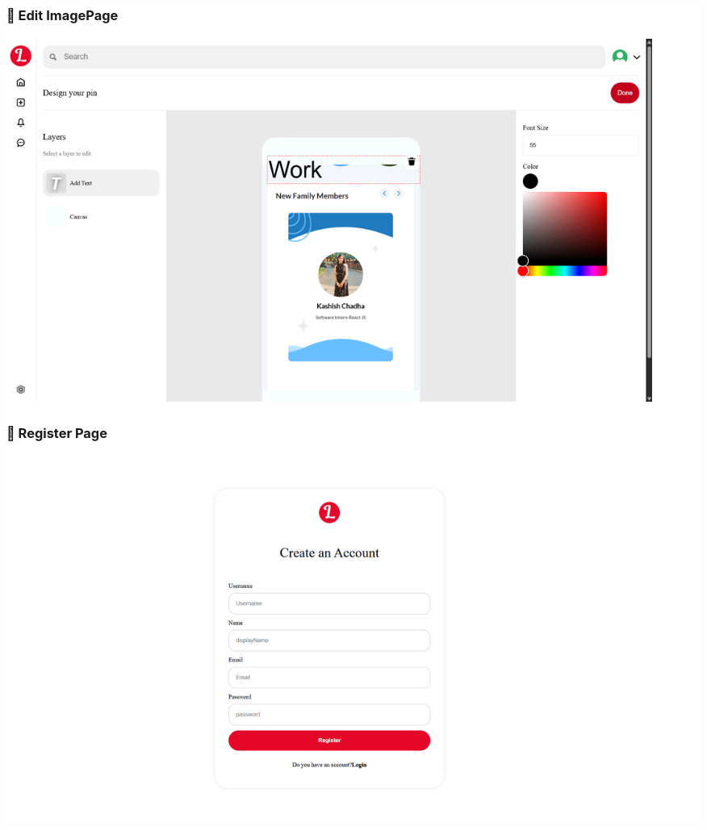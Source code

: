 ### 📱 Edit ImagePage
<img src="./Screenshots/ImageEdit.png" alt="Search Page Design" width="800" />

### 📱 Register Page
<img src="./Screenshots/RegisterPage.png" alt="Search Page Design" width="800" />
